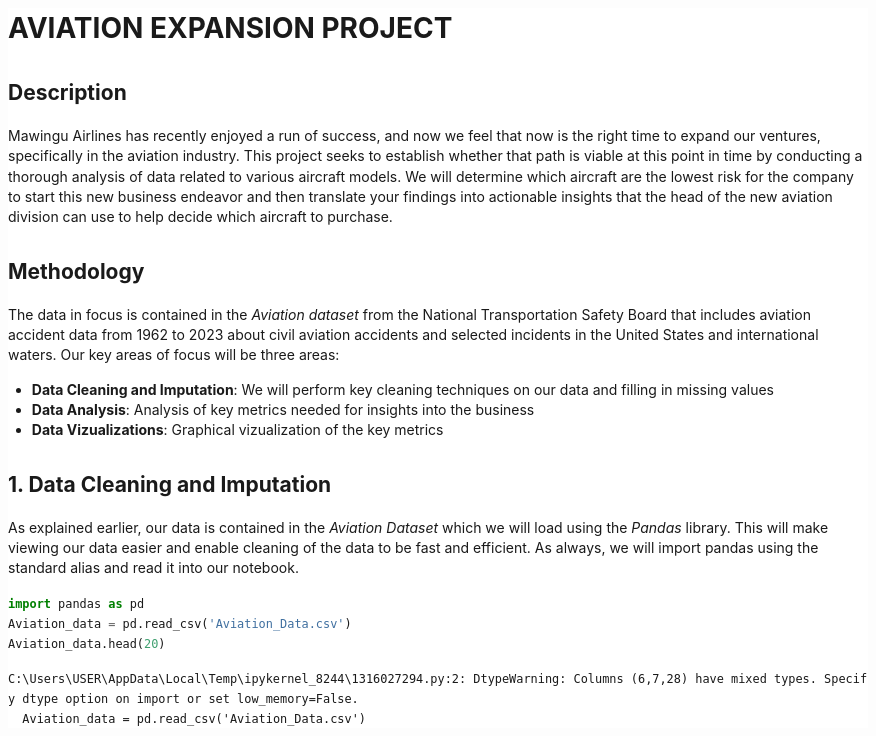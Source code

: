 # AVIATION EXPANSION PROJECT

## Description

Mawingu Airlines has recently enjoyed a run of success, and now we feel that now is the right time to expand our ventures, specifically in the aviation industry. This project seeks to establish whether that path is viable at this point in time by conducting a thorough analysis of data related to various aircraft models. We will determine which aircraft are the lowest risk for the company to start this new business endeavor and then translate your findings into actionable insights that the head of the new aviation division can use to help decide which aircraft to purchase.

## Methodology

The data in focus is contained in the *Aviation dataset* from the National Transportation Safety Board that includes aviation accident data from 1962 to 2023 about civil aviation accidents and selected incidents in the United States and international waters. Our key areas of focus will be three areas:
- **Data Cleaning and Imputation**: We will perform key cleaning techniques on our data and filling in missing values
-  **Data Analysis**: Analysis of key metrics needed for insights into the business
-  **Data Vizualizations**: Graphical vizualization of the key metrics

## 1. Data Cleaning and Imputation

As explained earlier, our data is contained in the *Aviation Dataset* which we will load using the *Pandas* library. This will make viewing our data easier and enable cleaning of the data to be fast and efficient. As always, we will import pandas using the standard alias and read it into our notebook.


```python
import pandas as pd
Aviation_data = pd.read_csv('Aviation_Data.csv')
Aviation_data.head(20)
```

    C:\Users\USER\AppData\Local\Temp\ipykernel_8244\1316027294.py:2: DtypeWarning: Columns (6,7,28) have mixed types. Specify dtype option on import or set low_memory=False.
      Aviation_data = pd.read_csv('Aviation_Data.csv')
    




<div>
<style scoped>
    .dataframe tbody tr th:only-of-type {
        vertical-align: middle;
    }

    .dataframe tbody tr th {
        vertical-align: top;
    }
